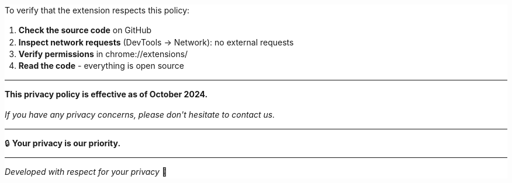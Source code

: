 To verify that the extension respects this policy:

1. **Check the source code** on GitHub
2. **Inspect network requests** (DevTools → Network): no external requests
3. **Verify permissions** in chrome://extensions/
4. **Read the code** - everything is open source

---

**This privacy policy is effective as of October 2024.**

*If you have any privacy concerns, please don't hesitate to contact us.*

---

🔒 **Your privacy is our priority.**

---

*Developed with respect for your privacy* 💜
